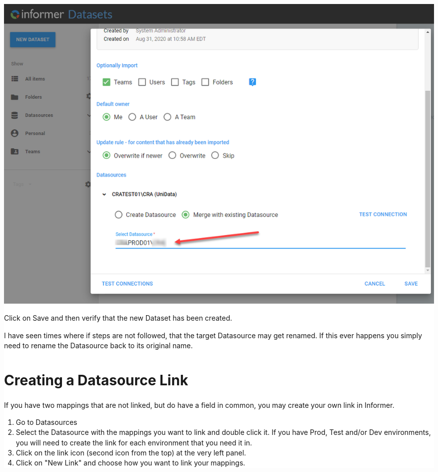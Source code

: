 ![image-20200831122230323](..\assets\informer_tips_dscopy-003.png)

Click on Save and then verify that the new Dataset has been created.

I have seen times where if steps are not followed, that the target Datasource may get renamed.  If this ever happens you simply need to rename the Datasource back to its original name.

# Creating a Datasource Link

If you have two mappings that are not linked, but do have a field in common, you may create your own link in Informer.

1. Go to Datasources
2. Select the Datasource with the mappings you want to link and double click it.
   If you have Prod, Test and/or Dev environments, you will need to create the link for each environment that you need it in.
3. Click on the link icon (second icon from the top) at the very left panel.
4. Click on "New Link" and choose how you want to link your mappings.
